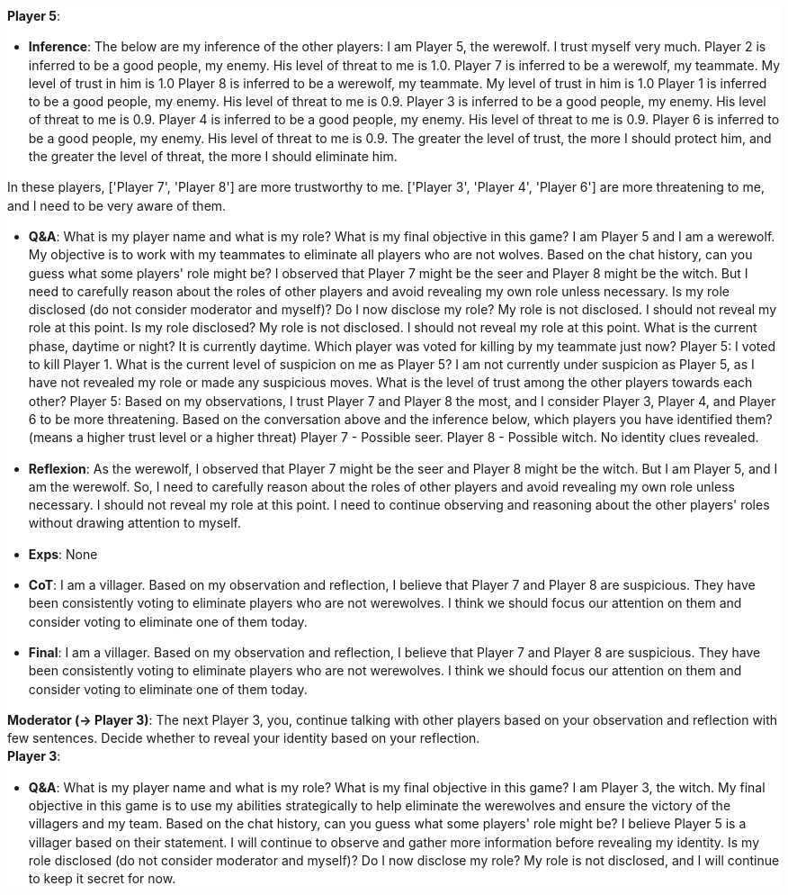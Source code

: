 **Player 5**:  
- **Inference**: 
The below are my inference of the other players:
I am Player 5, the werewolf. I trust myself very much.
Player 2 is inferred to be a good people, my enemy. His level of threat to me is 1.0.
Player 7 is inferred to be a werewolf, my teammate. My level of trust in him is 1.0
Player 8 is inferred to be a werewolf, my teammate. My level of trust in him is 1.0
Player 1 is inferred to be a good people, my enemy. His level of threat to me is 0.9.
Player 3 is inferred to be a good people, my enemy. His level of threat to me is 0.9.
Player 4 is inferred to be a good people, my enemy. His level of threat to me is 0.9.
Player 6 is inferred to be a good people, my enemy. His level of threat to me is 0.9.
The greater the level of trust, the more I should protect him, and the greater the level of threat, the more I should eliminate him.

In these players, ['Player 7', 'Player 8'] are more trustworthy to me. ['Player 3', 'Player 4', 'Player 6'] are more threatening to me, and I need to be very aware of them.  
- **Q&A**: What is my player name and what is my role? What is my final objective in this game? I am Player 5 and I am a werewolf. My objective is to work with my teammates to eliminate all players who are not wolves.
Based on the chat history, can you guess what some players' role might be? I observed that Player 7 might be the seer and Player 8 might be the witch. But I need to carefully reason about the roles of other players and avoid revealing my own role unless necessary.
Is my role disclosed (do not consider moderator and myself)? Do I now disclose my role? My role is not disclosed. I should not reveal my role at this point.
Is my role disclosed? My role is not disclosed. I should not reveal my role at this point.
What is the current phase, daytime or night? It is currently daytime.
Which player was voted for killing by my teammate just now? Player 5: I voted to kill Player 1.
What is the current level of suspicion on me as Player 5? I am not currently under suspicion as Player 5, as I have not revealed my role or made any suspicious moves.
What is the level of trust among the other players towards each other? Player 5: Based on my observations, I trust Player 7 and Player 8 the most, and I consider Player 3, Player 4, and Player 6 to be more threatening.
Based on the conversation above and the inference below, which players you have identified them? (means a higher trust level or a higher threat) Player 7 - Possible seer. Player 8 - Possible witch. No identity clues revealed.  
- **Reflexion**: As the werewolf, I observed that Player 7 might be the seer and Player 8 might be the witch. But I am Player 5, and I am the werewolf. So, I need to carefully reason about the roles of other players and avoid revealing my own role unless necessary. I should not reveal my role at this point. I need to continue observing and reasoning about the other players' roles without drawing attention to myself.  
- **Exps**: None  
- **CoT**: I am a villager. Based on my observation and reflection, I believe that Player 7 and Player 8 are suspicious. They have been consistently voting to eliminate players who are not werewolves. I think we should focus our attention on them and consider voting to eliminate one of them today.  

- **Final**: I am a villager. Based on my observation and reflection, I believe that Player 7 and Player 8 are suspicious. They have been consistently voting to eliminate players who are not werewolves. I think we should focus our attention on them and consider voting to eliminate one of them today.  

**Moderator (-> Player 3)**: The next Player 3, you, continue talking with other players based on your observation and reflection with few sentences. Decide whether to reveal your identity based on your reflection.  
**Player 3**:  
- **Q&A**: What is my player name and what is my role? What is my final objective in this game? I am Player 3, the witch. My final objective in this game is to use my abilities strategically to help eliminate the werewolves and ensure the victory of the villagers and my team.
Based on the chat history, can you guess what some players' role might be? I believe Player 5 is a villager based on their statement. I will continue to observe and gather more information before revealing my identity.
Is my role disclosed (do not consider moderator and myself)? Do I now disclose my role? My role is not disclosed, and I will continue to keep it secret for now.